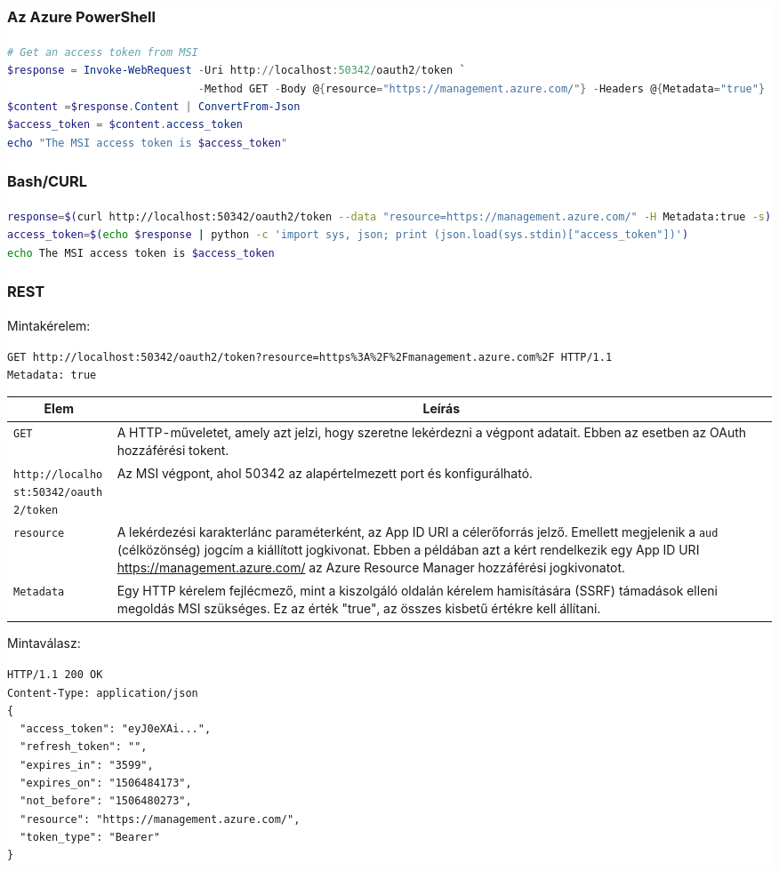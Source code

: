 ### <a name="azure-powershell-token"></a>Az Azure PowerShell

```powershell
# Get an access token from MSI
$response = Invoke-WebRequest -Uri http://localhost:50342/oauth2/token `
                              -Method GET -Body @{resource="https://management.azure.com/"} -Headers @{Metadata="true"}
$content =$response.Content | ConvertFrom-Json
$access_token = $content.access_token
echo "The MSI access token is $access_token"
```

### <a name="bashcurl"></a>Bash/CURL

```bash
response=$(curl http://localhost:50342/oauth2/token --data "resource=https://management.azure.com/" -H Metadata:true -s)
access_token=$(echo $response | python -c 'import sys, json; print (json.load(sys.stdin)["access_token"])')
echo The MSI access token is $access_token
```

### <a name="rest"></a>REST

Mintakérelem:

```
GET http://localhost:50342/oauth2/token?resource=https%3A%2F%2Fmanagement.azure.com%2F HTTP/1.1
Metadata: true
```

| Elem | Leírás |
| ------- | ----------- |
| `GET` | A HTTP-műveletet, amely azt jelzi, hogy szeretne lekérdezni a végpont adatait. Ebben az esetben az OAuth hozzáférési tokent. | 
| `http://localhost:50342/oauth2/token` | Az MSI végpont, ahol 50342 az alapértelmezett port és konfigurálható. |
| `resource` | A lekérdezési karakterlánc paraméterként, az App ID URI a célerőforrás jelző. Emellett megjelenik a `aud` (célközönség) jogcím a kiállított jogkivonat. Ebben a példában azt a kért rendelkezik egy App ID URI https://management.azure.com/ az Azure Resource Manager hozzáférési jogkivonatot. |
| `Metadata` | Egy HTTP kérelem fejlécmező, mint a kiszolgáló oldalán kérelem hamisítására (SSRF) támadások elleni megoldás MSI szükséges. Ez az érték "true", az összes kisbetű értékre kell állítani.

Mintaválasz:

```
HTTP/1.1 200 OK
Content-Type: application/json
{
  "access_token": "eyJ0eXAi...",
  "refresh_token": "",
  "expires_in": "3599",
  "expires_on": "1506484173",
  "not_before": "1506480273",
  "resource": "https://management.azure.com/",
  "token_type": "Bearer"
}
```

